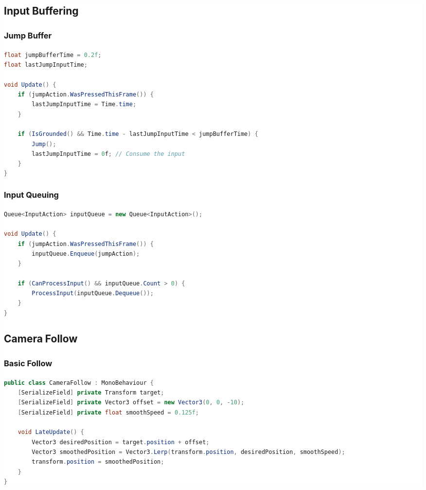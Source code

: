 ## Input Buffering

### Jump Buffer
```csharp
float jumpBufferTime = 0.2f;
float lastJumpInputTime;

void Update() {
    if (jumpAction.WasPressedThisFrame()) {
        lastJumpInputTime = Time.time;
    }

    if (IsGrounded() && Time.time - lastJumpInputTime < jumpBufferTime) {
        Jump();
        lastJumpInputTime = 0f; // Consume the input
    }
}
```

### Input Queuing
```csharp
Queue<InputAction> inputQueue = new Queue<InputAction>();

void Update() {
    if (jumpAction.WasPressedThisFrame()) {
        inputQueue.Enqueue(jumpAction);
    }

    if (CanProcessInput() && inputQueue.Count > 0) {
        ProcessInput(inputQueue.Dequeue());
    }
}
```

## Camera Follow

### Basic Follow
```csharp
public class CameraFollow : MonoBehaviour {
    [SerializeField] private Transform target;
    [SerializeField] private Vector3 offset = new Vector3(0, 0, -10);
    [SerializeField] private float smoothSpeed = 0.125f;

    void LateUpdate() {
        Vector3 desiredPosition = target.position + offset;
        Vector3 smoothedPosition = Vector3.Lerp(transform.position, desiredPosition, smoothSpeed);
        transform.position = smoothedPosition;
    }
}
```

